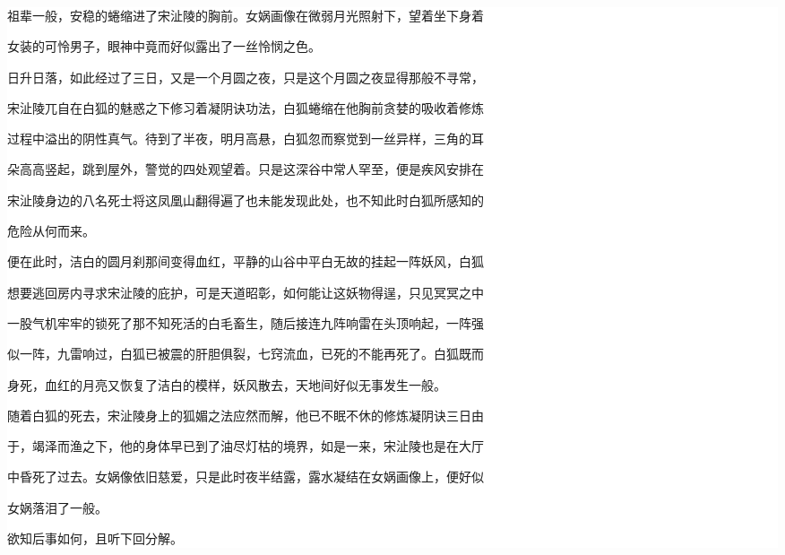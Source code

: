 祖辈一般，安稳的蜷缩进了宋沚陵的胸前。女娲画像在微弱月光照射下，望着坐下身着

女装的可怜男子，眼神中竟而好似露出了一丝怜悯之色。



日升日落，如此经过了三日，又是一个月圆之夜，只是这个月圆之夜显得那般不寻常，

宋沚陵兀自在白狐的魅惑之下修习着凝阴诀功法，白狐蜷缩在他胸前贪婪的吸收着修炼

过程中溢出的阴性真气。待到了半夜，明月高悬，白狐忽而察觉到一丝异样，三角的耳

朵高高竖起，跳到屋外，警觉的四处观望着。只是这深谷中常人罕至，便是疾风安排在

宋沚陵身边的八名死士将这凤凰山翻得遍了也未能发现此处，也不知此时白狐所感知的

危险从何而来。



便在此时，洁白的圆月刹那间变得血红，平静的山谷中平白无故的挂起一阵妖风，白狐

想要逃回房内寻求宋沚陵的庇护，可是天道昭彰，如何能让这妖物得逞，只见冥冥之中

一股气机牢牢的锁死了那不知死活的白毛畜生，随后接连九阵响雷在头顶响起，一阵强

似一阵，九雷响过，白狐已被震的肝胆俱裂，七窍流血，已死的不能再死了。白狐既而

身死，血红的月亮又恢复了洁白的模样，妖风散去，天地间好似无事发生一般。



随着白狐的死去，宋沚陵身上的狐媚之法应然而解，他已不眠不休的修炼凝阴诀三日由

于，竭泽而渔之下，他的身体早已到了油尽灯枯的境界，如是一来，宋沚陵也是在大厅

中昏死了过去。女娲像依旧慈爱，只是此时夜半结露，露水凝结在女娲画像上，便好似

女娲落泪了一般。



欲知后事如何，且听下回分解。


